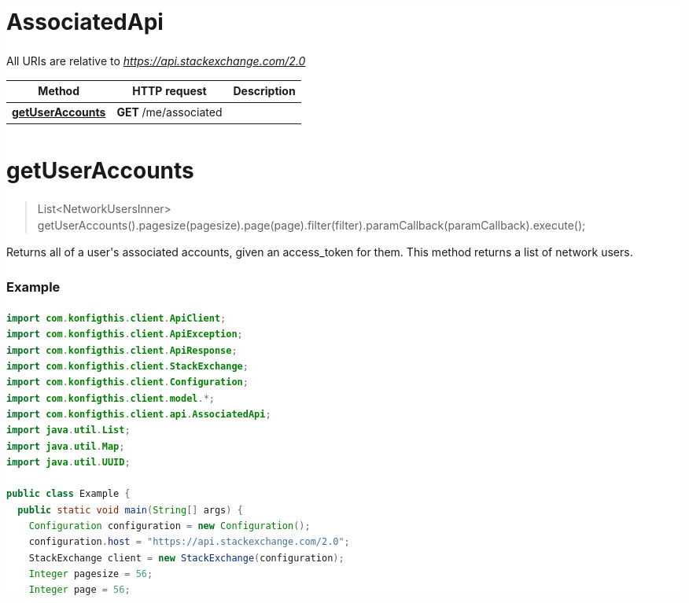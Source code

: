 # AssociatedApi

All URIs are relative to *https://api.stackexchange.com/2.0*

| Method | HTTP request | Description |
|------------- | ------------- | -------------|
| [**getUserAccounts**](AssociatedApi.md#getUserAccounts) | **GET** /me/associated |  |


<a name="getUserAccounts"></a>
# **getUserAccounts**
> List&lt;NetworkUsersInner&gt; getUserAccounts().pagesize(pagesize).page(page).filter(filter).paramCallback(paramCallback).execute();



Returns all of a user&#39;s associated accounts, given an access_token for them.   This method returns a list of network users. 

### Example
```java
import com.konfigthis.client.ApiClient;
import com.konfigthis.client.ApiException;
import com.konfigthis.client.ApiResponse;
import com.konfigthis.client.StackExchange;
import com.konfigthis.client.Configuration;
import com.konfigthis.client.model.*;
import com.konfigthis.client.api.AssociatedApi;
import java.util.List;
import java.util.Map;
import java.util.UUID;

public class Example {
  public static void main(String[] args) {
    Configuration configuration = new Configuration();
    configuration.host = "https://api.stackexchange.com/2.0";
    StackExchange client = new StackExchange(configuration);
    Integer pagesize = 56;
    Integer page = 56;
```